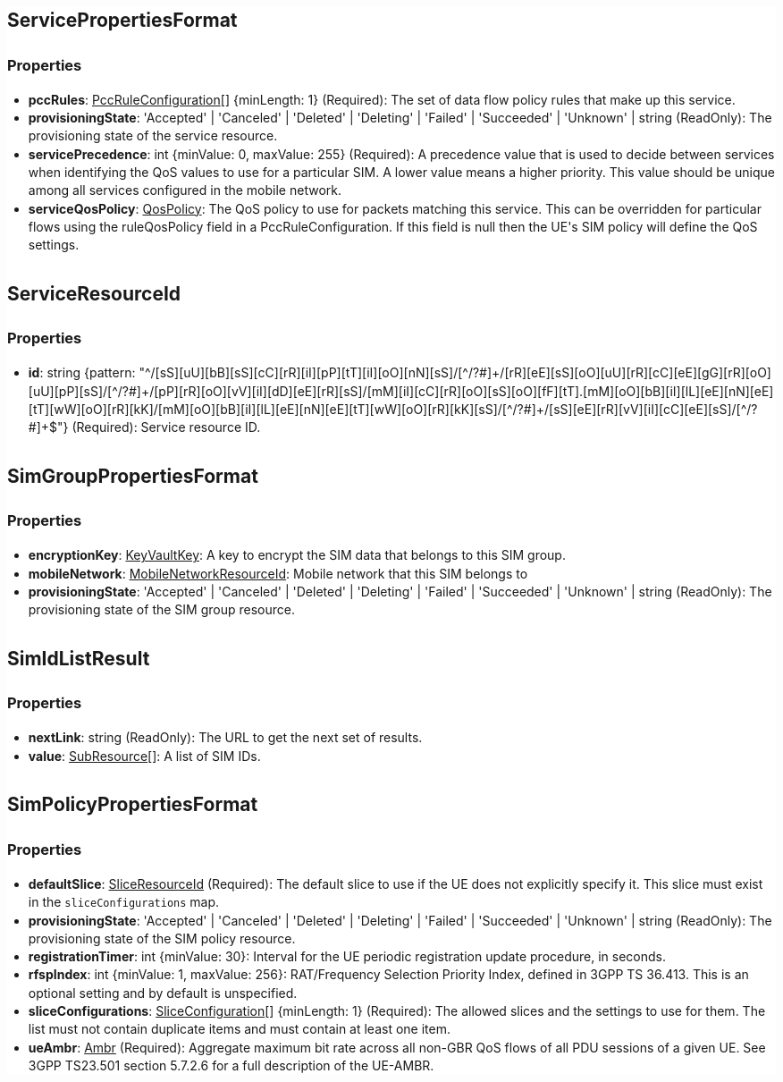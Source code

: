 ## ServicePropertiesFormat
### Properties
* **pccRules**: [PccRuleConfiguration](#pccruleconfiguration)[] {minLength: 1} (Required): The set of data flow policy rules that make up this service.
* **provisioningState**: 'Accepted' | 'Canceled' | 'Deleted' | 'Deleting' | 'Failed' | 'Succeeded' | 'Unknown' | string (ReadOnly): The provisioning state of the service resource.
* **servicePrecedence**: int {minValue: 0, maxValue: 255} (Required): A precedence value that is used to decide between services when identifying the QoS values to use for a particular SIM. A lower value means a higher priority. This value should be unique among all services configured in the mobile network.
* **serviceQosPolicy**: [QosPolicy](#qospolicy): The QoS policy to use for packets matching this service. This can be overridden for particular flows using the ruleQosPolicy field in a PccRuleConfiguration. If this field is null then the UE's SIM policy will define the QoS settings.

## ServiceResourceId
### Properties
* **id**: string {pattern: "^/[sS][uU][bB][sS][cC][rR][iI][pP][tT][iI][oO][nN][sS]/[^/?#]+/[rR][eE][sS][oO][uU][rR][cC][eE][gG][rR][oO][uU][pP][sS]/[^/?#]+/[pP][rR][oO][vV][iI][dD][eE][rR][sS]/[mM][iI][cC][rR][oO][sS][oO][fF][tT]\.[mM][oO][bB][iI][lL][eE][nN][eE][tT][wW][oO][rR][kK]/[mM][oO][bB][iI][lL][eE][nN][eE][tT][wW][oO][rR][kK][sS]/[^/?#]+/[sS][eE][rR][vV][iI][cC][eE][sS]/[^/?#]+$"} (Required): Service resource ID.

## SimGroupPropertiesFormat
### Properties
* **encryptionKey**: [KeyVaultKey](#keyvaultkey): A key to encrypt the SIM data that belongs to this SIM group.
* **mobileNetwork**: [MobileNetworkResourceId](#mobilenetworkresourceid): Mobile network that this SIM belongs to
* **provisioningState**: 'Accepted' | 'Canceled' | 'Deleted' | 'Deleting' | 'Failed' | 'Succeeded' | 'Unknown' | string (ReadOnly): The provisioning state of the SIM group resource.

## SimIdListResult
### Properties
* **nextLink**: string (ReadOnly): The URL to get the next set of results.
* **value**: [SubResource](#subresource)[]: A list of SIM IDs.

## SimPolicyPropertiesFormat
### Properties
* **defaultSlice**: [SliceResourceId](#sliceresourceid) (Required): The default slice to use if the UE does not explicitly specify it. This slice must exist in the `sliceConfigurations` map.
* **provisioningState**: 'Accepted' | 'Canceled' | 'Deleted' | 'Deleting' | 'Failed' | 'Succeeded' | 'Unknown' | string (ReadOnly): The provisioning state of the SIM policy resource.
* **registrationTimer**: int {minValue: 30}: Interval for the UE periodic registration update procedure, in seconds.
* **rfspIndex**: int {minValue: 1, maxValue: 256}: RAT/Frequency Selection Priority Index, defined in 3GPP TS 36.413. This is an optional setting and by default is unspecified.
* **sliceConfigurations**: [SliceConfiguration](#sliceconfiguration)[] {minLength: 1} (Required): The allowed slices and the settings to use for them. The list must not contain duplicate items and must contain at least one item.
* **ueAmbr**: [Ambr](#ambr) (Required): Aggregate maximum bit rate across all non-GBR QoS flows of all PDU sessions of a given UE. See 3GPP TS23.501 section 5.7.2.6 for a full description of the UE-AMBR.
